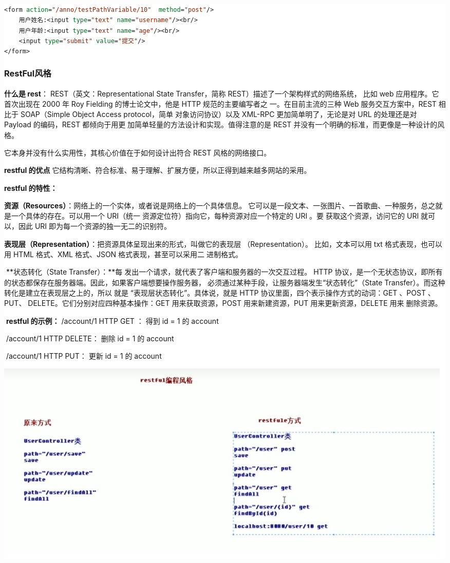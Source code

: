 ```jsp
<form action="/anno/testPathVariable/10"  method="post"/>
    用户姓名:<input type="text" name="username"/><br/>
    用户年龄:<input type="text" name="age"/><br/>
    <input type="submit" value="提交"/>
</form>
```

### RestFul风格

**什么是 rest**： REST（英文：Representational State Transfer，简称 REST）描述了一个架构样式的网络系统， 比如 web 应用程序。它首次出现在 2000 年 Roy Fielding 的博士论文中，他是 HTTP 规范的主要编写者之 一。在目前主流的三种 Web 服务交互方案中，REST 相比于 SOAP（Simple Object Access protocol，简单 对象访问协议）以及 XML-RPC 更加简单明了，无论是对 URL 的处理还是对 Payload 的编码，REST 都倾向于用更 加简单轻量的方法设计和实现。值得注意的是 REST 并没有一个明确的标准，而更像是一种设计的风格。

 它本身并没有什么实用性，其核心价值在于如何设计出符合 REST 风格的网络接口。

 **restful 的优点** 它结构清晰、符合标准、易于理解、扩展方便，所以正得到越来越多网站的采用。

 **restful 的特性：** 

​	**资源（Resources）**：网络上的一个实体，或者说是网络上的一个具体信息。 它可以是一段文本、一张图片、一首歌曲、一种服务，总之就是一个具体的存在。可以用一个 URI（统一 资源定位符）指向它，每种资源对应一个特定的 URI 。要 获取这个资源，访问它的 URI 就可以，因此 URI 即为每一个资源的独一无二的识别符。

​	 **表现层（Representation）**：把资源具体呈现出来的形式，叫做它的表现层 （Representation）。 比如，文本可以用 txt 格式表现，也可以用 HTML 格式、XML 格式、JSON 格式表现，甚至可以采用二 进制格式。 

​	**状态转化（State Transfer）：**每 发出一个请求，就代表了客户端和服务器的一次交互过程。 HTTP 协议，是一个无状态协议，即所有的状态都保存在服务器端。因此，如果客户端想要操作服务器， 必须通过某种手段，让服务器端发生“状态转化”（State Transfer）。而这种转化是建立在表现层之上的，所以 就是 “表现层状态转化”。具体说，就是 HTTP 协议里面，四个表示操作方式的动词：GET 、POST 、PUT、 DELETE。它们分别对应四种基本操作：GET 用来获取资源，POST 用来新建资源，PUT 用来更新资源，DELETE 用来 删除资源。

​	 **restful 的示例：** /account/1 HTTP GET ： 得到 id = 1 的 account

​								 /account/1 HTTP DELETE： 删除 id = 1 的 account  

​								/account/1 HTTP PUT： 更新 id = 1 的 account

![image-20210525132140475](images/03.SpringMVC/image-20210525132140475.png)
